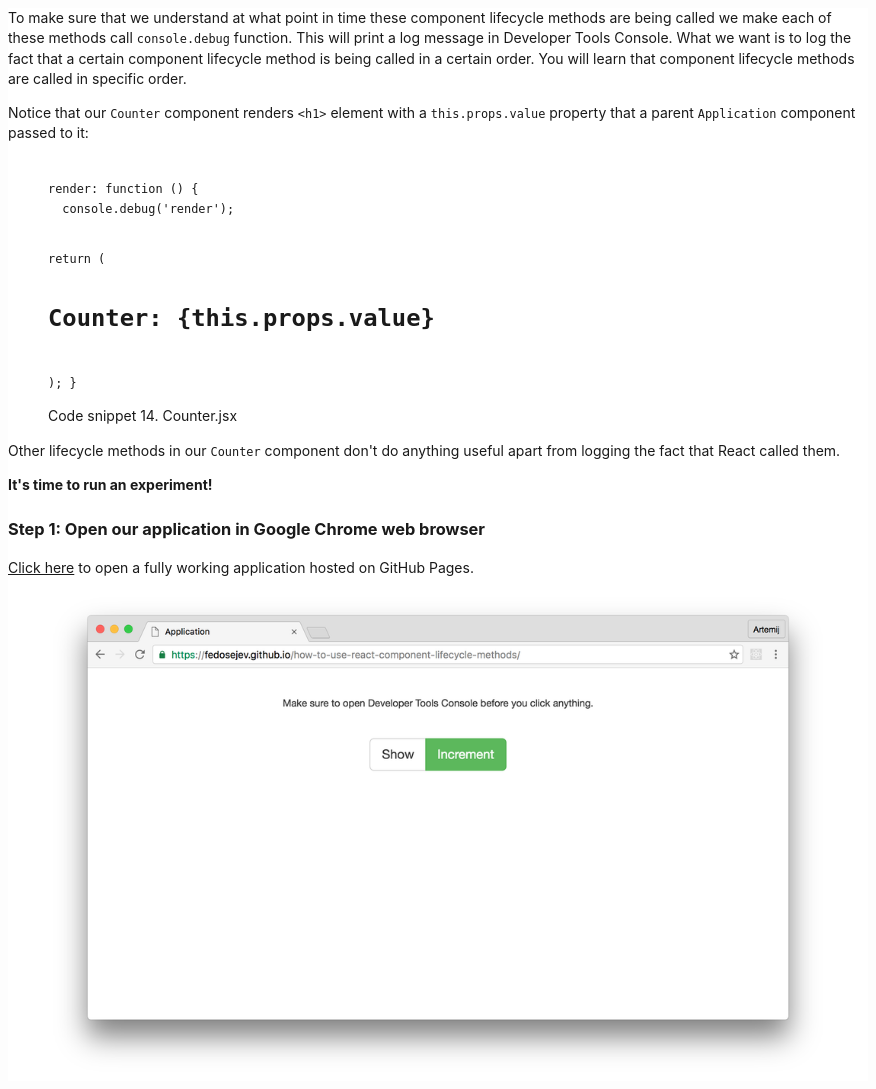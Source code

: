 To make sure that we understand at what point in time these component lifecycle methods are being called we make each of these methods call `console.debug` function. This will print a log message in Developer Tools Console. What we want is to log the fact that a certain component lifecycle method is being called in a certain order. You will learn that component lifecycle methods are called in specific order.

Notice that our `Counter` component renders `<h1>` element with a `this.props.value` property that a parent `Application` component passed to it:

<figure class="figure">
<pre>
<code class="language-jsx">
render: function () {
  console.debug('render');

  return (
    <h1 className="text-muted">Counter: {this.props.value}</h1>
  );
}
</code>
</pre>
<figcaption class="figure-caption">Code snippet 14. Counter.jsx</figcaption>
</figure>

Other lifecycle methods in our `Counter` component don't do anything useful apart from logging the fact that React called them.

__It's time to run an experiment!__

### Step 1: Open our application in Google Chrome web browser

[Click here](https://github.com/fedosejev/how-to-use-react-component-lifecycle-methods) to open a fully working application hosted on GitHub Pages.

<figure class="figure">
  <a href="https://fedosejev.github.io/how-to-use-react-component-lifecycle-methods/" target="_blank">
    <img src="./images/demonstration-step1.png" alt="Application screenshot" class="figure-img img-fluid img-rounded" />